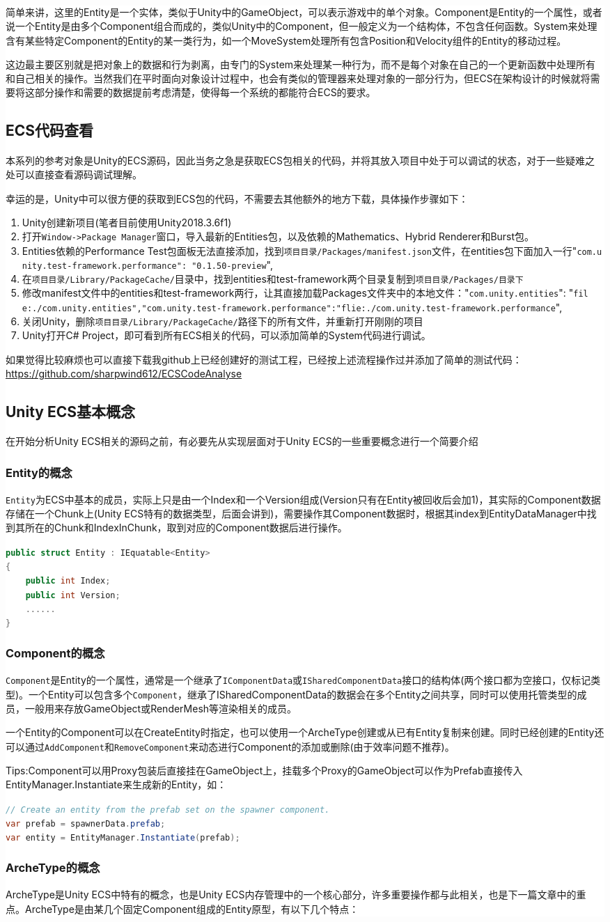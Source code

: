 简单来讲，这里的Entity是一个实体，类似于Unity中的GameObject，可以表示游戏中的单个对象。Component是Entity的一个属性，或者说一个Entity是由多个Component组合而成的，类似Unity中的Component，但一般定义为一个结构体，不包含任何函数。System来处理含有某些特定Component的Entity的某一类行为，如一个MoveSystem处理所有包含Position和Velocity组件的Entity的移动过程。

这边最主要区别就是把对象上的数据和行为剥离，由专门的System来处理某一种行为，而不是每个对象在自己的一个更新函数中处理所有和自己相关的操作。当然我们在平时面向对象设计过程中，也会有类似的管理器来处理对象的一部分行为，但ECS在架构设计的时候就将需要将这部分操作和需要的数据提前考虑清楚，使得每一个系统的都能符合ECS的要求。

## ECS代码查看
本系列的参考对象是Unity的ECS源码，因此当务之急是获取ECS包相关的代码，并将其放入项目中处于可以调试的状态，对于一些疑难之处可以直接查看源码调试理解。

幸运的是，Unity中可以很方便的获取到ECS包的代码，不需要去其他额外的地方下载，具体操作步骤如下：

 1. Unity创建新项目(笔者目前使用Unity2018.3.6f1)
2. 打开`Window->Package Manager`窗口，导入最新的Entities包，以及依赖的Mathematics、Hybrid Renderer和Burst包。
3. Entities依赖的Performance Test包面板无法直接添加，找到`项目目录/Packages/manifest.json`文件，在entities包下面加入一行"`com.unity.test-framework.performance": "0.1.50-preview`",
4. 在`项目目录/Library/PackageCache/`目录中，找到entities和test-framework两个目录复制到`项目目录/Packages/目录下`
5. 修改manifest文件中的entities和test-framework两行，让其直接加载Packages文件夹中的本地文件："`com.unity.entities`": "`file:./com.unity.entities","com.unity.test-framework.performance":"flie:./com.unity.test-framework.performance`",
6. 关闭Unity，删除`项目目录/Library/PackageCache/`路径下的所有文件，并重新打开刚刚的项目
7. Unity打开C# Project，即可看到所有ECS相关的代码，可以添加简单的System代码进行调试。

如果觉得比较麻烦也可以直接下载我github上已经创建好的测试工程，已经按上述流程操作过并添加了简单的测试代码：
https://github.com/sharpwind612/ECSCodeAnalyse

## Unity ECS基本概念
在开始分析Unity ECS相关的源码之前，有必要先从实现层面对于Unity ECS的一些重要概念进行一个简要介绍
### Entity的概念
`Entity`为ECS中基本的成员，实际上只是由一个Index和一个Version组成(Version只有在Entity被回收后会加1)，其实际的Component数据存储在一个Chunk上(Unity ECS特有的数据类型，后面会讲到)，需要操作其Component数据时，根据其index到EntityDataManager中找到其所在的Chunk和IndexInChunk，取到对应的Component数据后进行操作。
```c#
public struct Entity : IEquatable<Entity>
{
	public int Index;
	public int Version;
	......   
}
```
### Component的概念
`Component`是Entity的一个属性，通常是一个继承了`IComponentData`或`ISharedComponentData`接口的结构体(两个接口都为空接口，仅标记类型)。一个Entity可以包含多个`Component`，继承了ISharedComponentData的数据会在多个Entity之间共享，同时可以使用托管类型的成员，一般用来存放GameObject或RenderMesh等渲染相关的成员。

一个Entity的Component可以在CreateEntity时指定，也可以使用一个ArcheType创建或从已有Entity复制来创建。同时已经创建的Entity还可以通过`AddComponent`和`RemoveComponent`来动态进行Component的添加或删除(由于效率问题不推荐)。

Tips:Component可以用Proxy包装后直接挂在GameObject上，挂载多个Proxy的GameObject可以作为Prefab直接传入EntityManager.Instantiate来生成新的Entity，如：
```c#
// Create an entity from the prefab set on the spawner component.
var prefab = spawnerData.prefab;
var entity = EntityManager.Instantiate(prefab);
```
### ArcheType的概念
ArcheType是Unity ECS中特有的概念，也是Unity ECS内存管理中的一个核心部分，许多重要操作都与此相关，也是下一篇文章中的重点。ArcheType是由某几个固定Component组成的Entity原型，有以下几个特点：
